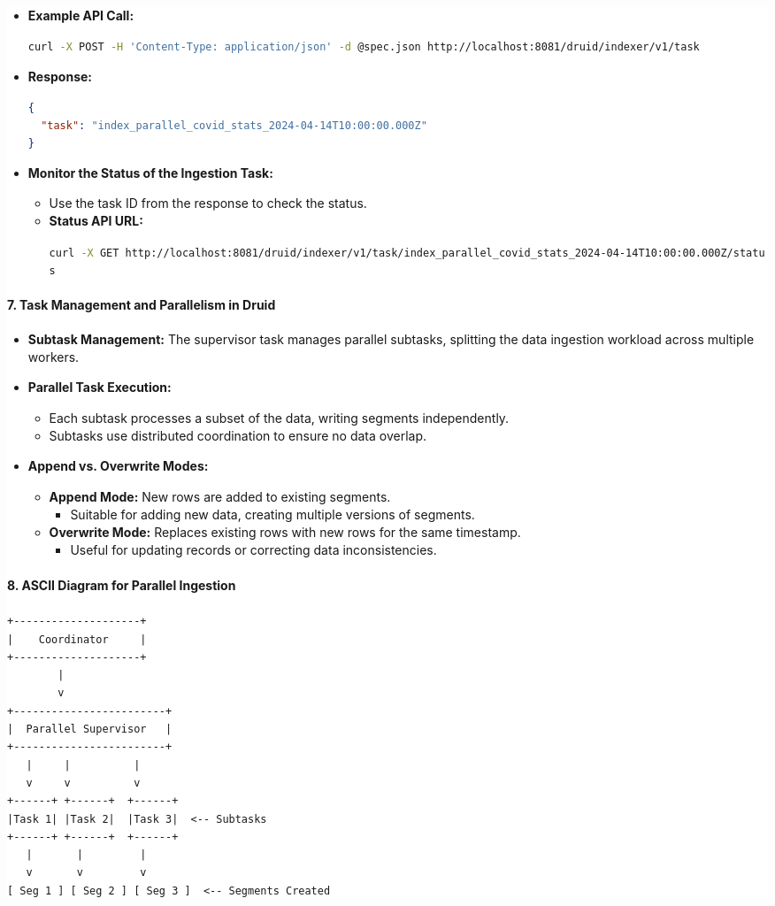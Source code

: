    - **Example API Call:**
     ```bash
     curl -X POST -H 'Content-Type: application/json' -d @spec.json http://localhost:8081/druid/indexer/v1/task
     ```
   
   - **Response:**
     ```json
     {
       "task": "index_parallel_covid_stats_2024-04-14T10:00:00.000Z"
     }
     ```
   
   - **Monitor the Status of the Ingestion Task:**
     - Use the task ID from the response to check the status.
     - **Status API URL:** 
       ```bash
       curl -X GET http://localhost:8081/druid/indexer/v1/task/index_parallel_covid_stats_2024-04-14T10:00:00.000Z/status
       ```

#### 7. **Task Management and Parallelism in Druid**
   - **Subtask Management:** The supervisor task manages parallel subtasks, splitting the data ingestion workload across multiple workers.
   - **Parallel Task Execution:**
     - Each subtask processes a subset of the data, writing segments independently.
     - Subtasks use distributed coordination to ensure no data overlap.
   
   - **Append vs. Overwrite Modes:**
     - **Append Mode:** New rows are added to existing segments.
       - Suitable for adding new data, creating multiple versions of segments.
     - **Overwrite Mode:** Replaces existing rows with new rows for the same timestamp.
       - Useful for updating records or correcting data inconsistencies.

#### 8. **ASCII Diagram for Parallel Ingestion**
   ```
   +--------------------+
   |    Coordinator     | 
   +--------------------+
           |      
           v
   +------------------------+
   |  Parallel Supervisor   |
   +------------------------+
      |     |          |
      v     v          v
   +------+ +------+  +------+
   |Task 1| |Task 2|  |Task 3|  <-- Subtasks
   +------+ +------+  +------+
      |       |         |
      v       v         v
   [ Seg 1 ] [ Seg 2 ] [ Seg 3 ]  <-- Segments Created
   ```
